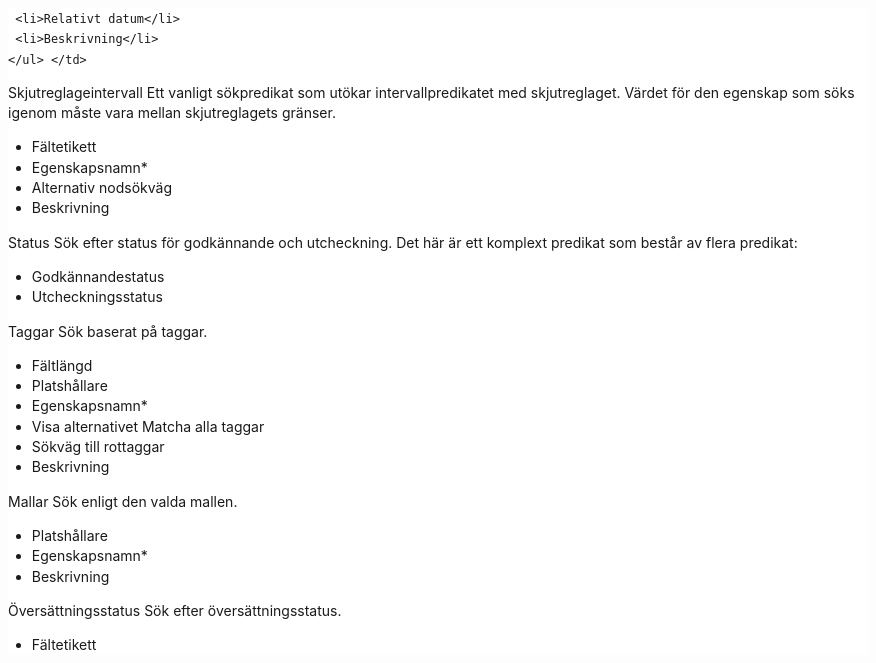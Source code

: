      <li>Relativt datum</li>
     <li>Beskrivning</li>
    </ul> </td>
  </tr>
  <tr>
   <td>Skjutreglageintervall</td>
   <td>Ett vanligt sökpredikat som utökar intervallpredikatet med skjutreglaget. Värdet för den egenskap som söks igenom måste vara mellan skjutreglagets gränser.</td>
   <td>
    <ul>
     <li>Fältetikett</li>
     <li>Egenskapsnamn*</li>
     <li>Alternativ nodsökväg</li>
     <li>Beskrivning</li>
    </ul> </td>
  </tr>
  <tr>
   <td>Status</td>
   <td>Sök efter status för godkännande och utcheckning.</td>
   <td>Det här är ett komplext predikat som består av flera predikat:
    <ul>
     <li>Godkännandestatus</li>
     <li>Utcheckningsstatus</li>
    </ul> 
   </td>
  </tr>
  <tr>
   <td>Taggar</td>
   <td>Sök baserat på taggar.</td>
   <td>
    <ul>
     <li>Fältlängd</li>
     <li>Platshållare</li>
     <li>Egenskapsnamn*</li>
     <li>Visa alternativet Matcha alla taggar</li>
     <li>Sökväg till rottaggar</li>
     <li>Beskrivning</li>
    </ul> </td>
  </tr>
  <tr>
   <td>Mallar</td>
   <td>Sök enligt den valda mallen.</td>
   <td>
    <ul>
     <li>Platshållare</li>
     <li>Egenskapsnamn*</li>
     <li>Beskrivning</li>
    </ul> 
   </td>
  </tr>
  <tr>
   <td>Översättningsstatus</td>
   <td>Sök efter översättningsstatus.</td>
   <td>
    <ul>
     <li>Fältetikett</li>
    </ul> 
   </td>
  </tr>
 </tbody>
</table>
